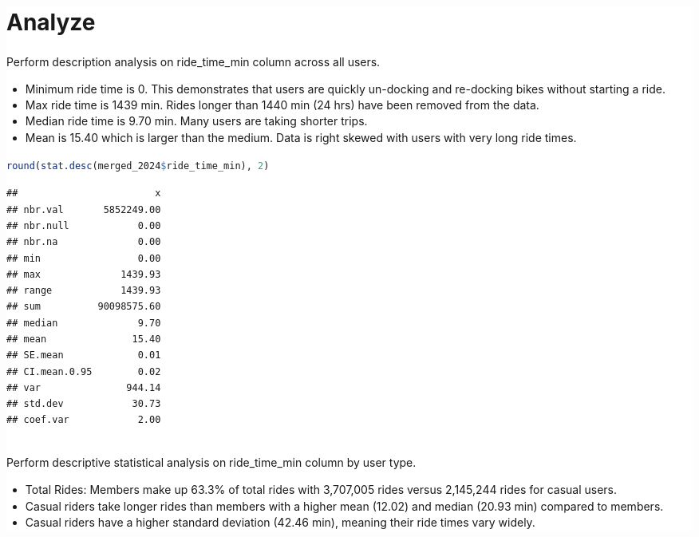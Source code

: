 # Analyze

Perform description analysis on ride_time_min column across all users.

- Minimum ride time is 0. This demonstrates that users are quickly
  un-docking and re-docking bikes without starting a ride.
- Max ride time is 1439 min. Rides longer than 1440 min (24 hrs) have
  been removed from the data.
- Median ride time is 9.70 min. Many users are taking shorter trips.
- Mean is 15.40 which is larger than the medium. Data is right skewed
  with users with very long ride times.

``` r
round(stat.desc(merged_2024$ride_time_min), 2)
```

    ##                        x
    ## nbr.val       5852249.00
    ## nbr.null            0.00
    ## nbr.na              0.00
    ## min                 0.00
    ## max              1439.93
    ## range            1439.93
    ## sum          90098575.60
    ## median              9.70
    ## mean               15.40
    ## SE.mean             0.01
    ## CI.mean.0.95        0.02
    ## var               944.14
    ## std.dev            30.73
    ## coef.var            2.00

<br> Perform descriptive statistical analysis on ride_time_min column by
user type.

- Total Rides: Members make up 63.3% of total rides with 3,707,005 rides
  versus 2,145,244 rides for casual users.
- Casual riders take longer rides than members with a higher mean
  (12.02) and median (20.93 min) compared to members.
- Casual riders have a higher standard deviation (42.46 min), meaning
  their ride times vary widely.
